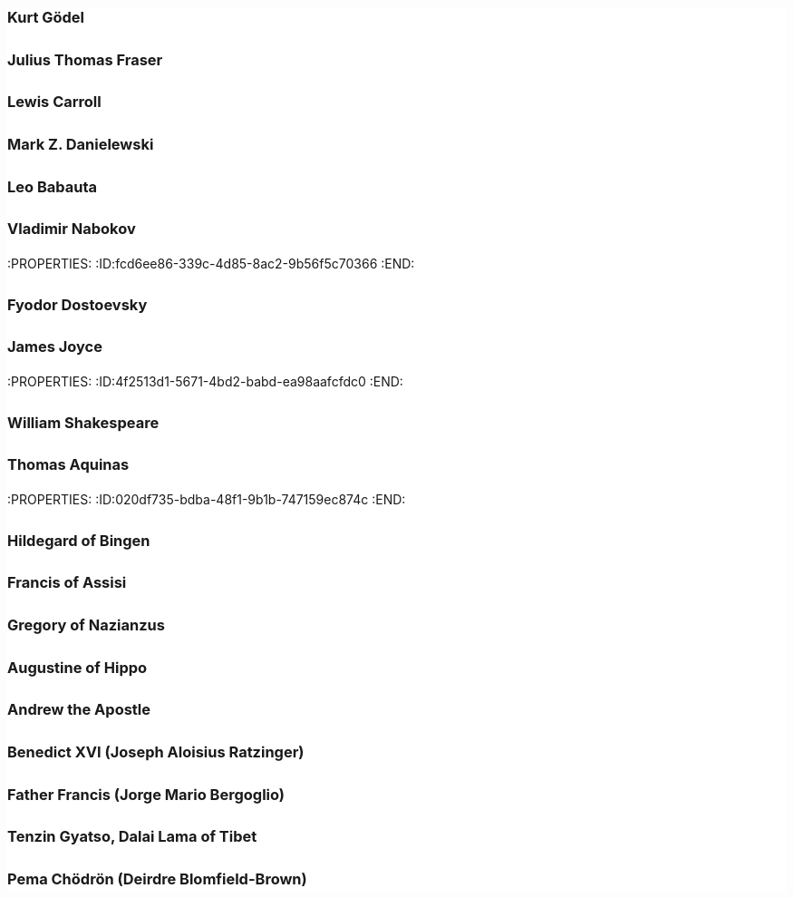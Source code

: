 ### Kurt Gödel

### Julius Thomas Fraser

### Lewis Carroll

### Mark Z. Danielewski

### Leo Babauta

### Vladimir Nabokov
:PROPERTIES:
:ID:fcd6ee86-339c-4d85-8ac2-9b56f5c70366
:END:

### Fyodor Dostoevsky

### James Joyce
:PROPERTIES:
:ID:4f2513d1-5671-4bd2-babd-ea98aafcfdc0
:END:

### William Shakespeare

### Thomas Aquinas
:PROPERTIES:
:ID:020df735-bdba-48f1-9b1b-747159ec874c
:END:

### Hildegard of Bingen

### Francis of Assisi

### Gregory of Nazianzus

### Augustine of Hippo

### Andrew the Apostle

### Benedict XVI (Joseph Aloisius Ratzinger)

### Father Francis (Jorge Mario Bergoglio)

### Tenzin Gyatso, Dalai Lama of Tibet

### Pema Chödrön (Deirdre Blomfield-Brown)
